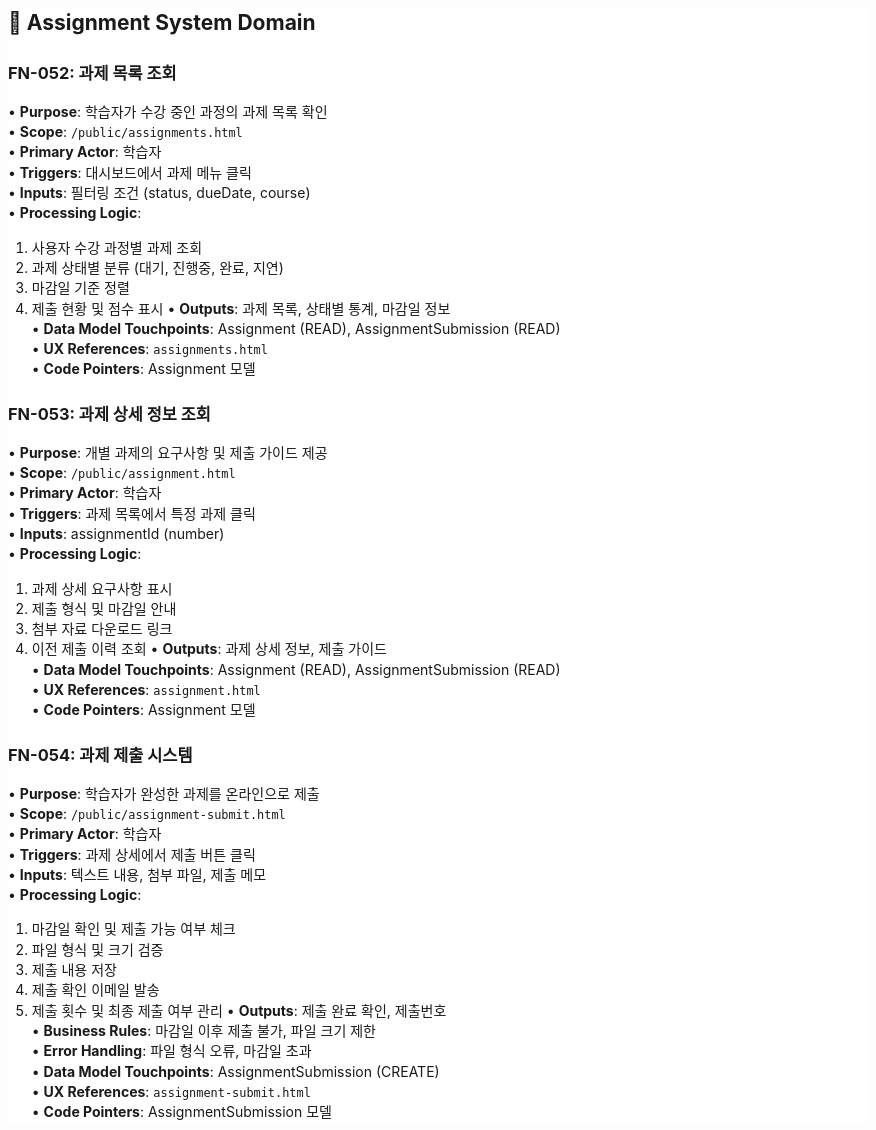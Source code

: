 
## 📝 Assignment System Domain

### FN-052: 과제 목록 조회
• **Purpose**: 학습자가 수강 중인 과정의 과제 목록 확인  
• **Scope**: `/public/assignments.html`  
• **Primary Actor**: 학습자  
• **Triggers**: 대시보드에서 과제 메뉴 클릭  
• **Inputs**: 필터링 조건 (status, dueDate, course)  
• **Processing Logic**:  
  1. 사용자 수강 과정별 과제 조회
  2. 과제 상태별 분류 (대기, 진행중, 완료, 지연)
  3. 마감일 기준 정렬
  4. 제출 현황 및 점수 표시
• **Outputs**: 과제 목록, 상태별 통계, 마감일 정보  
• **Data Model Touchpoints**: Assignment (READ), AssignmentSubmission (READ)  
• **UX References**: `assignments.html`  
• **Code Pointers**: Assignment 모델

### FN-053: 과제 상세 정보 조회
• **Purpose**: 개별 과제의 요구사항 및 제출 가이드 제공  
• **Scope**: `/public/assignment.html`  
• **Primary Actor**: 학습자  
• **Triggers**: 과제 목록에서 특정 과제 클릭  
• **Inputs**: assignmentId (number)  
• **Processing Logic**:  
  1. 과제 상세 요구사항 표시
  2. 제출 형식 및 마감일 안내
  3. 첨부 자료 다운로드 링크
  4. 이전 제출 이력 조회
• **Outputs**: 과제 상세 정보, 제출 가이드  
• **Data Model Touchpoints**: Assignment (READ), AssignmentSubmission (READ)  
• **UX References**: `assignment.html`  
• **Code Pointers**: Assignment 모델

### FN-054: 과제 제출 시스템
• **Purpose**: 학습자가 완성한 과제를 온라인으로 제출  
• **Scope**: `/public/assignment-submit.html`  
• **Primary Actor**: 학습자  
• **Triggers**: 과제 상세에서 제출 버튼 클릭  
• **Inputs**: 텍스트 내용, 첨부 파일, 제출 메모  
• **Processing Logic**:  
  1. 마감일 확인 및 제출 가능 여부 체크
  2. 파일 형식 및 크기 검증
  3. 제출 내용 저장
  4. 제출 확인 이메일 발송
  5. 제출 횟수 및 최종 제출 여부 관리
• **Outputs**: 제출 완료 확인, 제출번호  
• **Business Rules**: 마감일 이후 제출 불가, 파일 크기 제한  
• **Error Handling**: 파일 형식 오류, 마감일 초과  
• **Data Model Touchpoints**: AssignmentSubmission (CREATE)  
• **UX References**: `assignment-submit.html`  
• **Code Pointers**: AssignmentSubmission 모델
